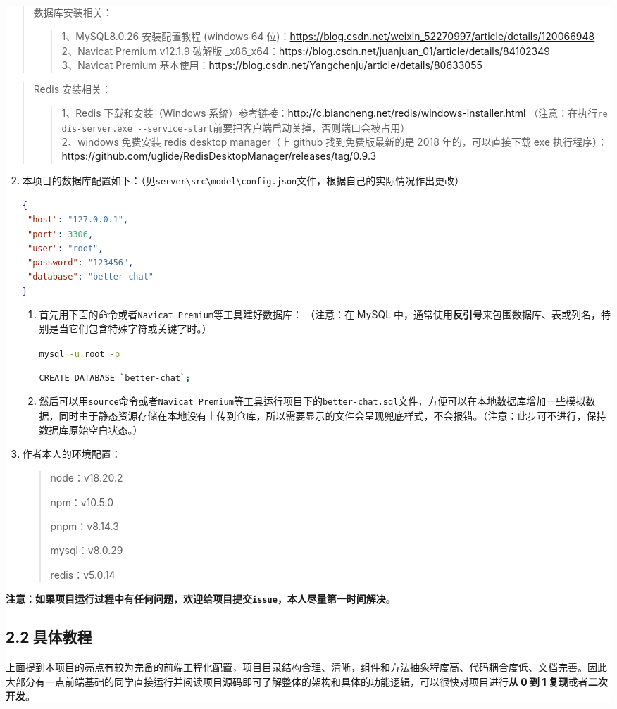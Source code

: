    > 数据库安装相关：
   >
   > > 1、MySQL8.0.26 安装配置教程 (windows 64 位)：https://blog.csdn.net/weixin_52270997/article/details/120066948<br/>2、Navicat Premium v12.1.9 破解版 \_x86_x64：https://blog.csdn.net/juanjuan_01/article/details/84102349<br/>3、Navicat Premium 基本使用：https://blog.csdn.net/Yangchenju/article/details/80633055

   > Redis 安装相关：
   >
   > > 1、Redis 下载和安装（Windows 系统）参考链接：http://c.biancheng.net/redis/windows-installer.html （注意：在执行`redis-server.exe --service-start`前要把客户端启动关掉，否则端口会被占用）<br/>2、windows 免费安装 redis desktop manager（上 github 找到免费版最新的是 2018 年的，可以直接下载 exe 执行程序）：https://github.com/uglide/RedisDesktopManager/releases/tag/0.9.3

2. 本项目的数据库配置如下：（见`server\src\model\config.json`文件，根据自己的实际情况作出更改）

   ```json
   {
   	"host": "127.0.0.1",
   	"port": 3306,
   	"user": "root",
   	"password": "123456",
   	"database": "better-chat"
   }
   ```

   1. 首先用下面的命令或者`Navicat Premium`等工具建好数据库： （注意：在 MySQL 中，通常使用**反引号**来包围数据库、表或列名，特别是当它们包含特殊字符或关键字时。）

      ```bash
      mysql -u root -p
      ```

      ```bash
      CREATE DATABASE `better-chat`;
      ```

   2. 然后可以用`source`命令或者`Navicat Premium`等工具运行项目下的`better-chat.sql`文件，方便可以在本地数据库增加一些模拟数据，同时由于静态资源存储在本地没有上传到仓库，所以需要显示的文件会呈现兜底样式，不会报错。（注意：此步可不进行，保持数据库原始空白状态。）

3. 作者本人的环境配置：

   > node：v18.20.2
   >
   > npm：v10.5.0
   >
   > pnpm：v8.14.3
   >
   > mysql：v8.0.29
   >
   > redis：v5.0.14

**注意：如果项目运行过程中有任何问题，欢迎给项目提交`issue`，本人尽量第一时间解决。**

## 2.2 具体教程

上面提到本项目的亮点有较为完备的前端工程化配置，项目目录结构合理、清晰，组件和方法抽象程度高、代码耦合度低、文档完善。因此大部分有一点前端基础的同学直接运行并阅读项目源码即可了解整体的架构和具体的功能逻辑，可以很快对项目进行**从 0 到 1 复现**或者**二次开发**。
